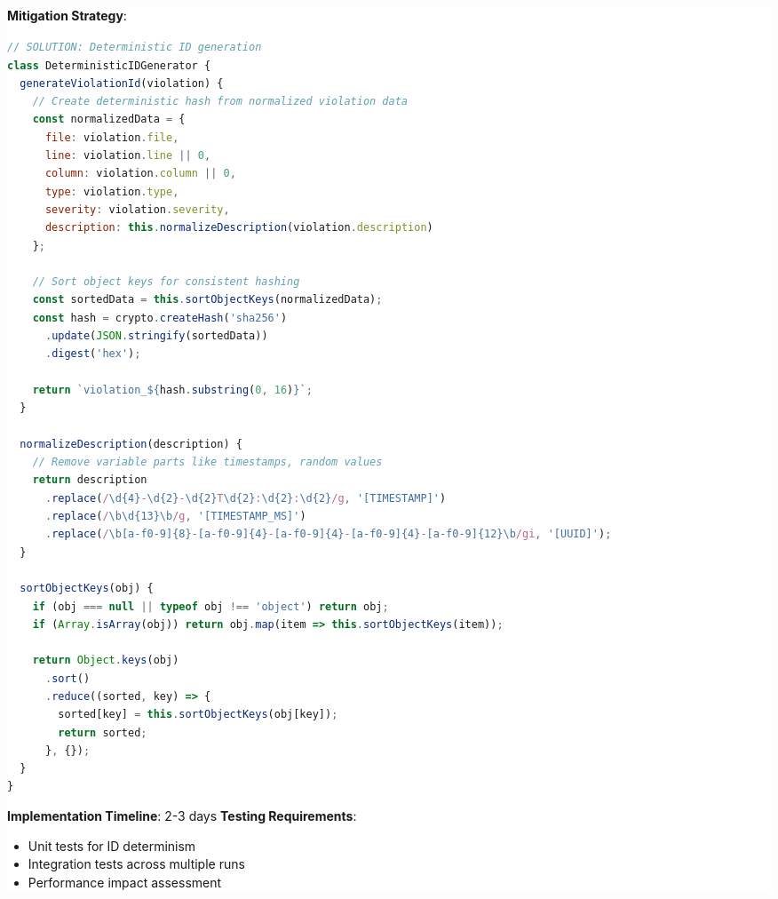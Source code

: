 **Mitigation Strategy**:

```javascript
// SOLUTION: Deterministic ID generation
class DeterministicIDGenerator {
  generateViolationId(violation) {
    // Create deterministic hash from normalized violation data
    const normalizedData = {
      file: violation.file,
      line: violation.line || 0,
      column: violation.column || 0,
      type: violation.type,
      severity: violation.severity,
      description: this.normalizeDescription(violation.description)
    };
    
    // Sort object keys for consistent hashing
    const sortedData = this.sortObjectKeys(normalizedData);
    const hash = crypto.createHash('sha256')
      .update(JSON.stringify(sortedData))
      .digest('hex');
    
    return `violation_${hash.substring(0, 16)}`;
  }
  
  normalizeDescription(description) {
    // Remove variable parts like timestamps, random values
    return description
      .replace(/\d{4}-\d{2}-\d{2}T\d{2}:\d{2}:\d{2}/g, '[TIMESTAMP]')
      .replace(/\b\d{13}\b/g, '[TIMESTAMP_MS]')
      .replace(/\b[a-f0-9]{8}-[a-f0-9]{4}-[a-f0-9]{4}-[a-f0-9]{4}-[a-f0-9]{12}\b/gi, '[UUID]');
  }
  
  sortObjectKeys(obj) {
    if (obj === null || typeof obj !== 'object') return obj;
    if (Array.isArray(obj)) return obj.map(item => this.sortObjectKeys(item));
    
    return Object.keys(obj)
      .sort()
      .reduce((sorted, key) => {
        sorted[key] = this.sortObjectKeys(obj[key]);
        return sorted;
      }, {});
  }
}
```

**Implementation Timeline**: 2-3 days
**Testing Requirements**: 
- Unit tests for ID determinism
- Integration tests across multiple runs
- Performance impact assessment
